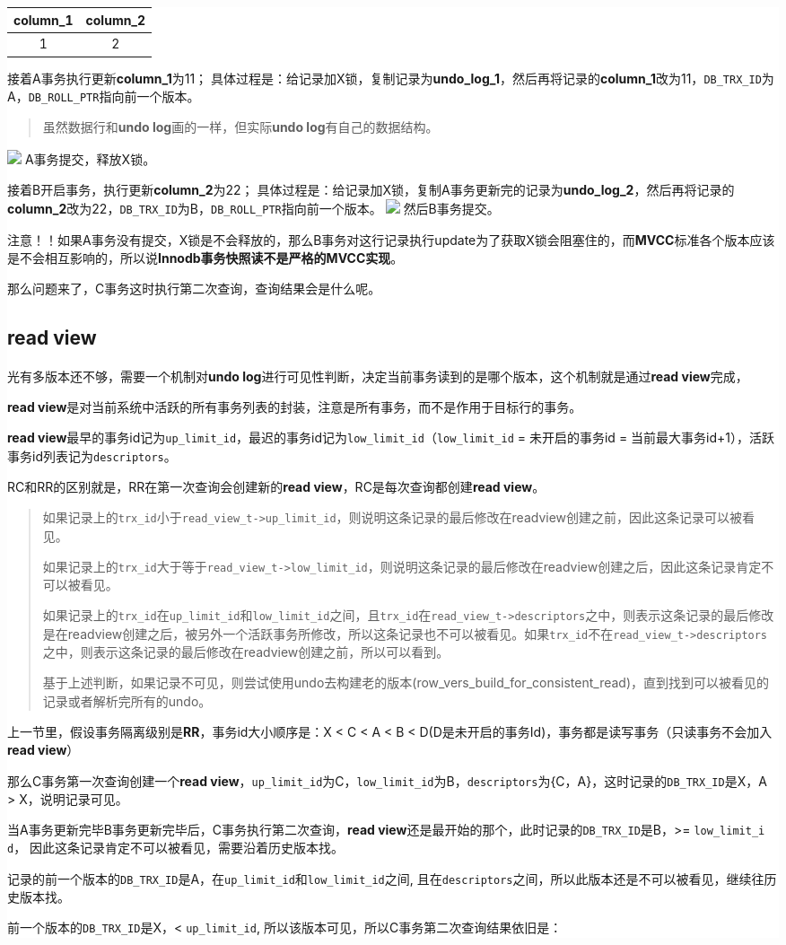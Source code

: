 |  column_1|column_2  |
|  :-:  | :-:  |
| 1      | 2     |

接着A事务执行更新**column_1**为11；
具体过程是：给记录加X锁，复制记录为**undo_log_1**，然后再将记录的**column_1**改为11，`DB_TRX_ID`为A，`DB_ROLL_PTR`指向前一个版本。

> 虽然数据行和**undo log**画的一样，但实际**undo log**有自己的数据结构。

![](../images/20191212171048.png)
A事务提交，释放X锁。

接着B开启事务，执行更新**column_2**为22；
具体过程是：给记录加X锁，复制A事务更新完的记录为**undo_log_2**，然后再将记录的**column_2**改为22，`DB_TRX_ID`为B，`DB_ROLL_PTR`指向前一个版本。
![](../images/20191212171106.png)
然后B事务提交。

注意！！如果A事务没有提交，X锁是不会释放的，那么B事务对这行记录执行update为了获取X锁会阻塞住的，而**MVCC**标准各个版本应该是不会相互影响的，所以说**Innodb事务快照读不是严格的MVCC实现**。


那么问题来了，C事务这时执行第二次查询，查询结果会是什么呢。

## read view
光有多版本还不够，需要一个机制对**undo log**进行可见性判断，决定当前事务读到的是哪个版本，这个机制就是通过**read view**完成，

**read view**是对当前系统中活跃的所有事务列表的封装，注意是所有事务，而不是作用于目标行的事务。

**read view**最早的事务id记为`up_limit_id`，最迟的事务id记为`low_limit_id`（`low_limit_id` = 未开启的事务id = 当前最大事务id+1），活跃事务id列表记为`descriptors`。

RC和RR的区别就是，RR在第一次查询会创建新的**read view**，RC是每次查询都创建**read view**。

> 如果记录上的`trx_id`小于`read_view_t->up_limit_id`，则说明这条记录的最后修改在readview创建之前，因此这条记录可以被看见。
> 
> 如果记录上的`trx_id`大于等于`read_view_t->low_limit_id`，则说明这条记录的最后修改在readview创建之后，因此这条记录肯定不可以被看见。
> 
> 如果记录上的`trx_id`在`up_limit_id`和`low_limit_id`之间，且`trx_id`在`read_view_t->descriptors`之中，则表示这条记录的最后修改是在readview创建之后，被另外一个活跃事务所修改，所以这条记录也不可以被看见。如果`trx_id`不在`read_view_t->descriptors`之中，则表示这条记录的最后修改在readview创建之前，所以可以看到。
> 
> 基于上述判断，如果记录不可见，则尝试使用undo去构建老的版本(row_vers_build_for_consistent_read)，直到找到可以被看见的记录或者解析完所有的undo。

上一节里，假设事务隔离级别是**RR**，事务id大小顺序是：X < C < A < B < D(D是未开启的事务Id)，事务都是读写事务（只读事务不会加入**read view**）

那么C事务第一次查询创建一个**read view**，`up_limit_id`为C，`low_limit_id`为B，`descriptors`为{C，A}，这时记录的`DB_TRX_ID`是X，A > X，说明记录可见。

当A事务更新完毕B事务更新完毕后，C事务执行第二次查询，**read view**还是最开始的那个，此时记录的`DB_TRX_ID`是B，>= `low_limit_id`， 因此这条记录肯定不可以被看见，需要沿着历史版本找。

记录的前一个版本的`DB_TRX_ID`是A，在`up_limit_id`和`low_limit_id`之间, 且在`descriptors`之间，所以此版本还是不可以被看见，继续往历史版本找。

前一个版本的`DB_TRX_ID`是X，< `up_limit_id`, 所以该版本可见，所以C事务第二次查询结果依旧是：
